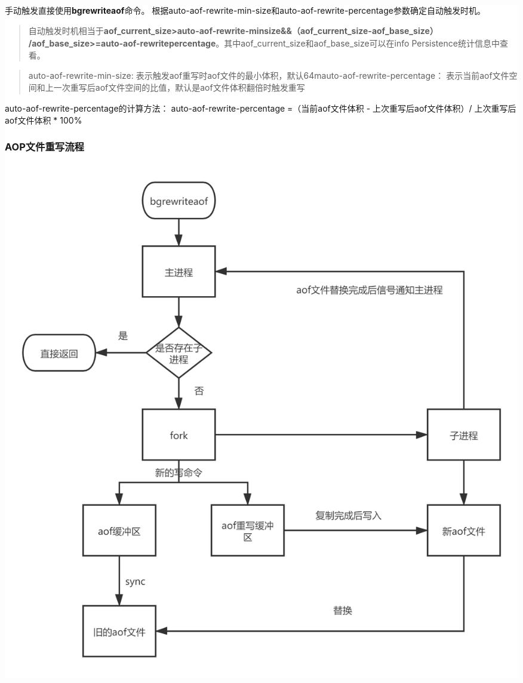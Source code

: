 手动触发直接使用**bgrewriteaof**命令。
根据auto-aof-rewrite-min-size和auto-aof-rewrite-percentage参数确定自动触发时机。

> 自动触发时机相当于**aof\_current\_size>auto-aof-rewrite-minsize&&（aof\_current\_size-aof\_base\_size） /aof\_base\_size>=auto-aof-rewritepercentage**。其中aof\_current\_size和aof\_base\_size可以在info Persistence统计信息中查看。

> auto-aof-rewrite-min-size: 表示触发aof重写时aof文件的最小体积，默认64mauto-aof-rewrite-percentage： 表示当前aof文件空间和上一次重写后aof文件空间的比值，默认是aof文件体积翻倍时触发重写

auto-aof-rewrite-percentage的计算方法：
auto-aof-rewrite-percentage =（当前aof文件体积 - 上次重写后aof文件体积）/ 上次重写后aof文件体积 * 100% <a name="KzYKX"></a>

### AOP文件重写流程

![2159277-20201218230022086-946569922.png](..\assets\dxg0pn\1618999821403-34609f96-814d-430f-a406-16ac82fd5fc2.png) <a name="xF4sw"></a>

